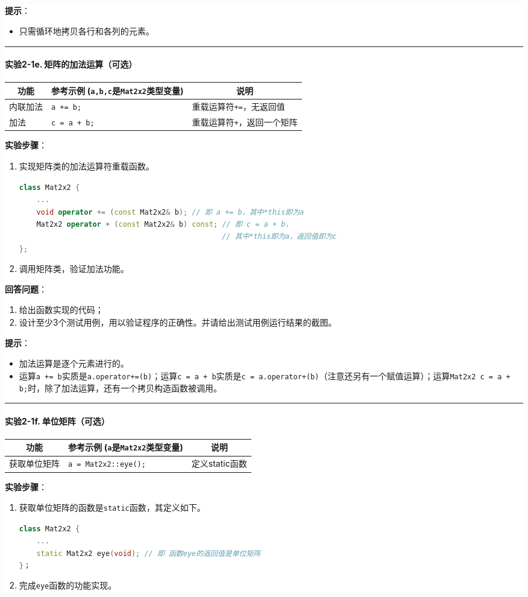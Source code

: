 **提示**：

* 只需循环地拷贝各行和各列的元素。

_ _ _


#### 实验2-1e. 矩阵的加法运算（可选）

|功能|参考示例 (`a,b,c`是`Mat2x2`类型变量)|说明|
|---|-------|------|
|内联加法|`a += b;`|重载运算符`+=`，无返回值|
|加法|`c = a + b;`|重载运算符`+`，返回一个矩阵|

**实验步骤**：

1. 实现矩阵类的加法运算符重载函数。

   ```cpp
   class Mat2x2 {
       ...
       void operator += (const Mat2x2& b); // 即 a += b，其中*this即为a
       Mat2x2 operator + (const Mat2x2& b) const; // 即 c = a + b，
                                                  // 其中*this即为a，返回值即为c
   };
   ```

2. 调用矩阵类，验证加法功能。

**回答问题**：

1. 给出函数实现的代码；
2. 设计至少3个测试用例，用以验证程序的正确性。并请给出测试用例运行结果的截图。

**提示**：

* 加法运算是逐个元素进行的。
* 运算`a += b`实质是`a.operator+=(b)`；运算`c = a + b`实质是`c = a.operator+(b)`（注意还另有一个赋值运算）；运算`Mat2x2 c = a + b;`时，除了加法运算，还有一个拷贝构造函数被调用。

_ _ _

#### 实验2-1f. 单位矩阵（可选）

|功能|参考示例 (`a`是`Mat2x2`类型变量)|说明|
|---|-------|------|
|获取单位矩阵|`a = Mat2x2::eye();`|定义static函数|

**实验步骤**：

1. 获取单位矩阵的函数是`static`函数，其定义如下。
      ```cpp
      class Mat2x2 {
          ...
          static Mat2x2 eye(void); // 即 函数eye的返回值是单位矩阵
      }；
      ```
2. 完成`eye`函数的功能实现。
